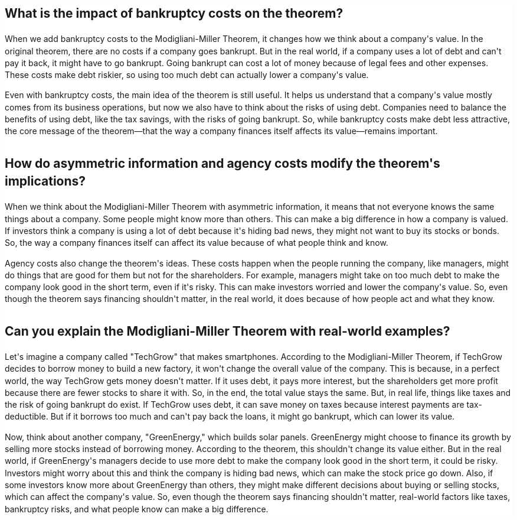 ## What is the impact of bankruptcy costs on the theorem?

When we add bankruptcy costs to the Modigliani-Miller Theorem, it changes how we think about a company's value. In the original theorem, there are no costs if a company goes bankrupt. But in the real world, if a company uses a lot of debt and can't pay it back, it might have to go bankrupt. Going bankrupt can cost a lot of money because of legal fees and other expenses. These costs make debt riskier, so using too much debt can actually lower a company's value.

Even with bankruptcy costs, the main idea of the theorem is still useful. It helps us understand that a company's value mostly comes from its business operations, but now we also have to think about the risks of using debt. Companies need to balance the benefits of using debt, like the tax savings, with the risks of going bankrupt. So, while bankruptcy costs make debt less attractive, the core message of the theorem—that the way a company finances itself affects its value—remains important.

## How do asymmetric information and agency costs modify the theorem's implications?

When we think about the Modigliani-Miller Theorem with asymmetric information, it means that not everyone knows the same things about a company. Some people might know more than others. This can make a big difference in how a company is valued. If investors think a company is using a lot of debt because it's hiding bad news, they might not want to buy its stocks or bonds. So, the way a company finances itself can affect its value because of what people think and know.

Agency costs also change the theorem's ideas. These costs happen when the people running the company, like managers, might do things that are good for them but not for the shareholders. For example, managers might take on too much debt to make the company look good in the short term, even if it's risky. This can make investors worried and lower the company's value. So, even though the theorem says financing shouldn't matter, in the real world, it does because of how people act and what they know.

## Can you explain the Modigliani-Miller Theorem with real-world examples?

Let's imagine a company called "TechGrow" that makes smartphones. According to the Modigliani-Miller Theorem, if TechGrow decides to borrow money to build a new factory, it won't change the overall value of the company. This is because, in a perfect world, the way TechGrow gets money doesn't matter. If it uses debt, it pays more interest, but the shareholders get more profit because there are fewer stocks to share it with. So, in the end, the total value stays the same. But, in real life, things like taxes and the risk of going bankrupt do exist. If TechGrow uses debt, it can save money on taxes because interest payments are tax-deductible. But if it borrows too much and can't pay back the loans, it might go bankrupt, which can lower its value.

Now, think about another company, "GreenEnergy," which builds solar panels. GreenEnergy might choose to finance its growth by selling more stocks instead of borrowing money. According to the theorem, this shouldn't change its value either. But in the real world, if GreenEnergy's managers decide to use more debt to make the company look good in the short term, it could be risky. Investors might worry about this and think the company is hiding bad news, which can make the stock price go down. Also, if some investors know more about GreenEnergy than others, they might make different decisions about buying or selling stocks, which can affect the company's value. So, even though the theorem says financing shouldn't matter, real-world factors like taxes, bankruptcy risks, and what people know can make a big difference.
